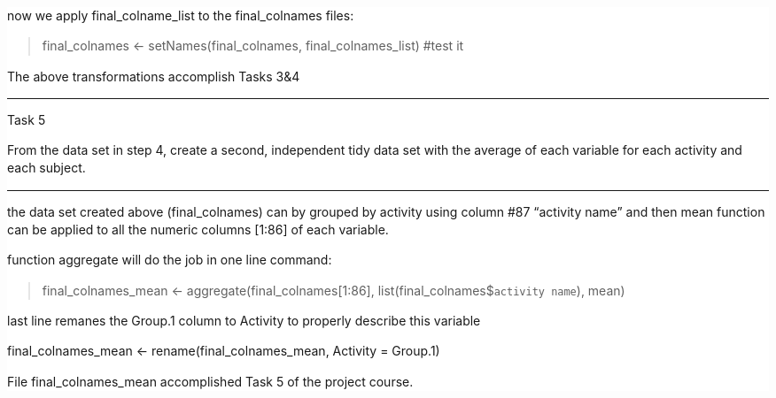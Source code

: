 

now we apply final_colname_list to the final_colnames files:

>final_colnames <- setNames(final_colnames, final_colnames_list) #test it


The above transformations accomplish Tasks 3&4


*************************************************************************************
Task 5

From the data set in step 4, create a second, independent tidy data set with the average of each variable for each activity and each subject.

*************************************************************************************


the data set created above (final_colnames) can by grouped by activity using  column #87 “activity name” and then mean function can be applied to all the numeric columns [1:86] of each variable.

function aggregate will do the job in one line command:


> final_colnames_mean <- aggregate(final_colnames[1:86], list(final_colnames$`activity name`), mean)

last line remanes the Group.1 column to Activity to properly describe this variable

final_colnames_mean <- rename(final_colnames_mean, Activity = Group.1)


File  final_colnames_mean accomplished Task 5 of the project course.

